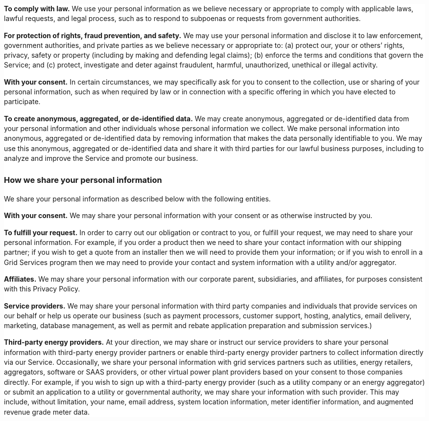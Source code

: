 **To comply with law.** We use your personal information as we believe necessary or appropriate to comply with applicable laws, lawful requests, and legal process, such as to respond to subpoenas or requests from government authorities.

**For protection of rights, fraud prevention, and safety.** We may use your personal information and disclose it to law enforcement, government authorities, and private parties as we believe necessary or appropriate to: (a) protect our, your or others’ rights, privacy, safety or property (including by making and defending legal claims); (b) enforce the terms and conditions that govern the Service; and (c) protect, investigate and deter against fraudulent, harmful, unauthorized, unethical or illegal activity.

**With your consent.** In certain circumstances, we may specifically ask for you to consent to the collection, use or sharing of your personal information, such as when required by law or in connection with a specific offering in which you have elected to participate.

**To create anonymous, aggregated, or de-identified data.** We may create anonymous, aggregated or de-identified data from your personal information and other individuals whose personal information we collect. We make personal information into anonymous, aggregated or de-identified data by removing information that makes the data personally identifiable to you. We may use this anonymous, aggregated or de-identified data and share it with third parties for our lawful business purposes, including to analyze and improve the Service and promote our business.

### How we share your personal information

We share your personal information as described below with the following entities.

**With your consent.** We may share your personal information with your consent or as otherwise instructed by you.

**To fulfill your request.** In order to carry out our obligation or contract to you, or fulfill your request, we may need to share your personal information. For example, if you order a product then we need to share your contact information with our shipping partner; if you wish to get a quote from an installer then we will need to provide them your information; or if you wish to enroll in a Grid Services program then we may need to provide your contact and system information with a utility and/or aggregator.

**Affiliates.** We may share your personal information with our corporate parent, subsidiaries, and affiliates, for purposes consistent with this Privacy Policy.

**Service providers.** We may share your personal information with third party companies and individuals that provide services on our behalf or help us operate our business (such as payment processors, customer support, hosting, analytics, email delivery, marketing, database management, as well as permit and rebate application preparation and submission services.)

**Third-party energy providers.** At your direction, we may share or instruct our service providers to share your personal information with third-party energy provider partners or enable third-party energy provider partners to collect information directly via our Service. Occasionally, we share your personal information with grid services partners such as utilities, energy retailers, aggregators, software or SAAS providers, or other virtual power plant providers based on your consent to those companies directly. For example, if you wish to sign up with a third-party energy provider (such as a utility company or an energy aggregator) or submit an application to a utility or governmental authority, we may share your information with such provider. This may include, without limitation, your name, email address, system location information, meter identifier information, and augmented revenue grade meter data.
